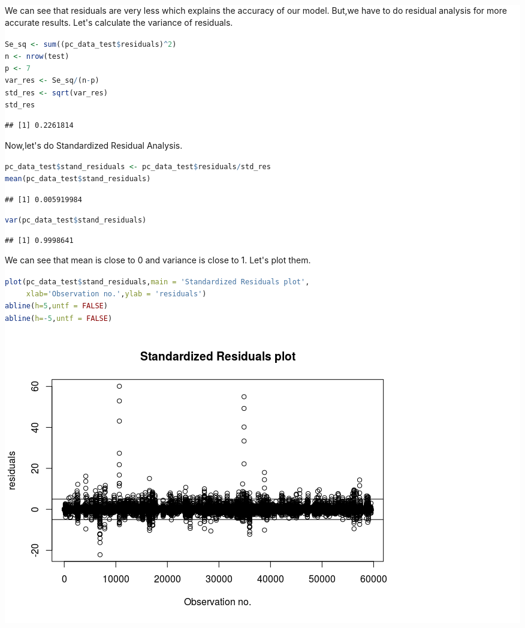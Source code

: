 We can see that residuals are very less which explains the accuracy of our model. But,we have to do residual analysis for more accurate results. Let's calculate the variance of residuals.

``` r
Se_sq <- sum((pc_data_test$residuals)^2)
n <- nrow(test)
p <- 7
var_res <- Se_sq/(n-p)
std_res <- sqrt(var_res)
std_res
```

    ## [1] 0.2261814

Now,let's do Standardized Residual Analysis.

``` r
pc_data_test$stand_residuals <- pc_data_test$residuals/std_res
mean(pc_data_test$stand_residuals)
```

    ## [1] 0.005919984

``` r
var(pc_data_test$stand_residuals)
```

    ## [1] 0.9998641

We can see that mean is close to 0 and variance is close to 1. Let's plot them.

``` r
plot(pc_data_test$stand_residuals,main = 'Standardized Residuals plot',
     xlab='Observation no.',ylab = 'residuals')
abline(h=5,untf = FALSE)
abline(h=-5,untf = FALSE)
```

![](report_files/figure-markdown_github/unnamed-chunk-22-1.png)
